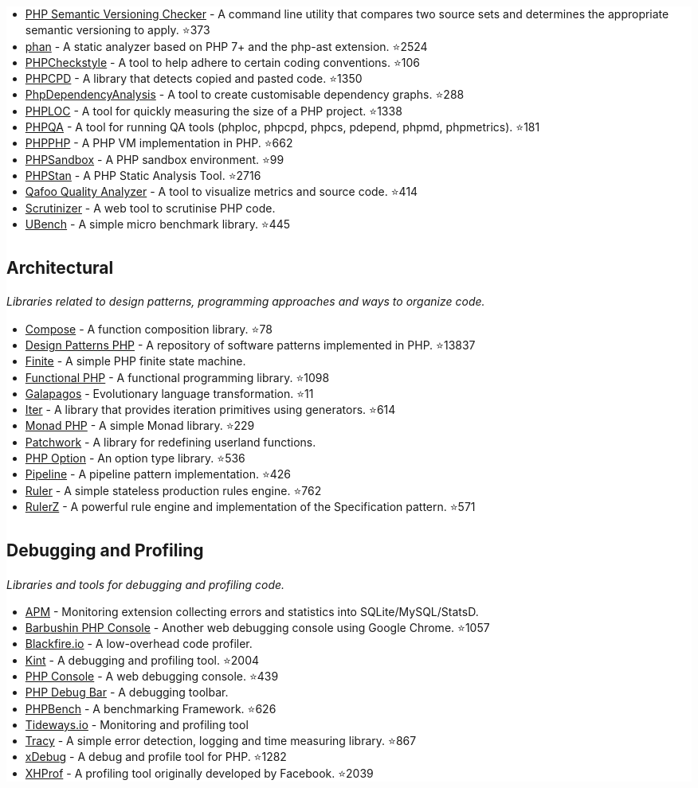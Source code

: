 * [PHP Semantic Versioning Checker](https://github.com/tomzx/php-semver-checker) - A command line utility that compares two source sets and determines the appropriate semantic versioning to apply. :star:373
* [phan](https://github.com/phan/phan) - A static analyzer based on PHP 7+ and the php-ast extension. :star:2524
* [PHPCheckstyle](https://github.com/PHPCheckstyle/phpcheckstyle) - A tool to help adhere to certain coding conventions. :star:106
* [PHPCPD](https://github.com/sebastianbergmann/phpcpd) - A library that detects copied and pasted code. :star:1350
* [PhpDependencyAnalysis](https://github.com/mamuz/PhpDependencyAnalysis) - A tool to create customisable dependency graphs. :star:288
* [PHPLOC](https://github.com/sebastianbergmann/phploc) - A tool for quickly measuring the size of a PHP project. :star:1338
* [PHPQA](https://github.com/EdgedesignCZ/phpqa) - A tool for running QA tools (phploc, phpcpd, phpcs, pdepend, phpmd, phpmetrics). :star:181
* [PHPPHP](https://github.com/ircmaxell/PHPPHP) - A PHP VM implementation in PHP. :star:662
* [PHPSandbox](https://github.com/Corveda/PHPSandbox) - A PHP sandbox environment. :star:99
* [PHPStan](https://github.com/phpstan/phpstan) - A PHP Static Analysis Tool. :star:2716
* [Qafoo Quality Analyzer](https://github.com/Qafoo/QualityAnalyzer) - A tool to visualize metrics and source code. :star:414
* [Scrutinizer](https://scrutinizer-ci.com/) - A web tool to scrutinise PHP code.
* [UBench](https://github.com/devster/ubench) - A simple micro benchmark library. :star:445

## Architectural
*Libraries related to design patterns, programming approaches and ways to organize code.*

* [Compose](https://github.com/igorw/compose) - A function composition library. :star:78
* [Design Patterns PHP](https://github.com/domnikl/DesignPatternsPHP) - A repository of software patterns implemented in PHP. :star:13837
* [Finite](http://yohan.giarel.li/Finite/) - A simple PHP finite state machine.
* [Functional PHP](https://github.com/lstrojny/functional-php) - A functional programming library. :star:1098
* [Galapagos](https://github.com/endel/galapagos) - Evolutionary language transformation. :star:11
* [Iter](https://github.com/nikic/iter) - A library that provides iteration primitives using generators. :star:614
* [Monad PHP](https://github.com/ircmaxell/monad-php) - A simple Monad library. :star:229
* [Patchwork](http://patchwork2.org/) - A library for redefining userland functions.
* [PHP Option](https://github.com/schmittjoh/php-option) - An option type library. :star:536
* [Pipeline](https://github.com/thephpleague/pipeline) - A pipeline pattern implementation. :star:426
* [Ruler](https://github.com/bobthecow/Ruler) - A simple stateless production rules engine. :star:762
* [RulerZ](https://github.com/K-Phoen/rulerz) - A powerful rule engine and implementation of the Specification pattern. :star:571

## Debugging and Profiling
*Libraries and tools for debugging and profiling code.*

* [APM](http://pecl.php.net/package/APM) - Monitoring extension collecting errors and statistics into SQLite/MySQL/StatsD.
* [Barbushin PHP Console](https://github.com/barbushin/php-console) - Another web debugging console using Google Chrome. :star:1057
* [Blackfire.io](https://blackfire.io) - A low-overhead code profiler.
* [Kint](https://github.com/kint-php/kint) - A debugging and profiling tool. :star:2004
* [PHP Console](https://github.com/Seldaek/php-console) - A web debugging console. :star:439
* [PHP Debug Bar](http://phpdebugbar.com/) - A debugging toolbar.
* [PHPBench](https://github.com/phpbench/phpbench) - A benchmarking Framework. :star:626
* [Tideways.io](https://tideways.io/) - Monitoring and profiling tool
* [Tracy](https://github.com/nette/tracy) - A simple error detection, logging and time measuring library. :star:867
* [xDebug](https://github.com/xdebug/xdebug) - A debug and profile tool for PHP. :star:1282
* [XHProf](https://github.com/phacility/xhprof) - A profiling tool originally developed by Facebook. :star:2039